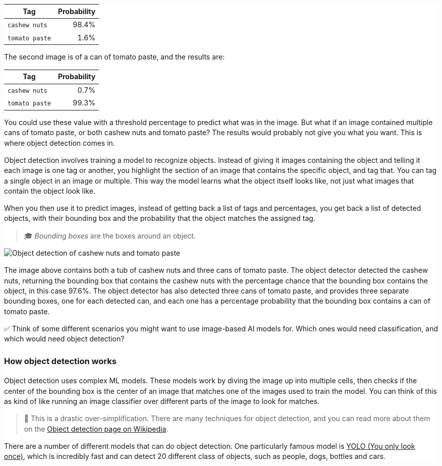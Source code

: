 | Tag            | Probability |
| -------------- | ----------: |
| `cashew nuts`  | 98.4%       |
| `tomato paste` | 1.6%        |

The second image is of a can of tomato paste, and the results are:

| Tag            | Probability |
| -------------- | ----------: |
| `cashew nuts`  | 0.7%        |
| `tomato paste` | 99.3%       |

You could use these value with a threshold percentage to predict what was in the image. But what if an image contained multiple cans of tomato paste, or both cashew nuts and tomato paste? The results would probably not give you what you want. This is where object detection comes in.

Object detection involves training a model to recognize objects. Instead of giving it images containing the object and telling it each image is one tag or another, you highlight the section of an image that contains the specific object, and tag that. You can tag a single object in an image or multiple. This way the model learns what the object itself looks like, not just what images that contain the object look like.

When you then use it to predict images, instead of getting back a list of tags and percentages, you get back a list of detected objects, with their bounding box and the probability that the object matches the assigned tag.

> 🎓 *Bounding boxes* are the boxes around an object.

![Object detection of cashew nuts and tomato paste](../../../images/object-detector-cashews-tomato.png)

The image above contains both a tub of cashew nuts and three cans of tomato paste. The object detector detected the cashew nuts, returning the bounding box that contains the cashew nuts with the percentage chance that the bounding box contains the object, in this case 97.6%. The object detector has also detected three cans of tomato paste, and provides three separate bounding boxes, one for each detected can, and each one has a percentage probability that the bounding box contains a can of tomato paste.

✅ Think of some different scenarios you might want to use image-based AI models for. Which ones would need classification, and which would need object detection?

### How object detection works

Object detection uses complex ML models. These models work by diving the image up into multiple cells, then checks if the center of the bounding box is the center of an image that matches one of the images used to train the model. You can think of this as kind of like running an image classifier over different parts of the image to look for matches.

> 💁 This is a drastic over-simplification. There are many techniques for object detection, and you can read more about them on the [Object detection page on Wikipedia](https://wikipedia.org/wiki/Object_detection).

There are a number of different models that can do object detection. One particularly famous model is [YOLO (You only look once)](https://pjreddie.com/darknet/yolo/), which is incredibly fast and can detect 20 different class of objects, such as people, dogs, bottles and cars.
